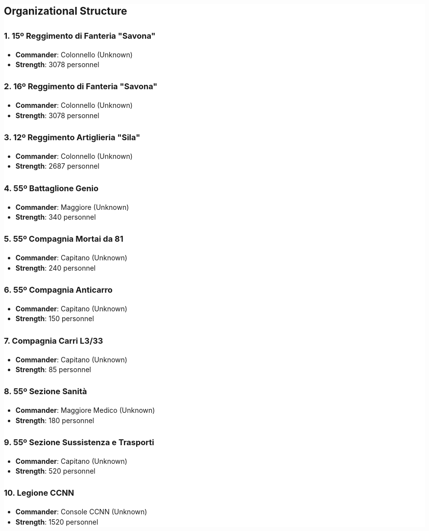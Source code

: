 ## Organizational Structure

### 1. 15º Reggimento di Fanteria "Savona"

- **Commander**:  Colonnello (Unknown)
- **Strength**: 3078 personnel

### 2. 16º Reggimento di Fanteria "Savona"

- **Commander**:  Colonnello (Unknown)
- **Strength**: 3078 personnel

### 3. 12º Reggimento Artiglieria "Sila"

- **Commander**:  Colonnello (Unknown)
- **Strength**: 2687 personnel

### 4. 55º Battaglione Genio

- **Commander**:  Maggiore (Unknown)
- **Strength**: 340 personnel

### 5. 55º Compagnia Mortai da 81

- **Commander**:  Capitano (Unknown)
- **Strength**: 240 personnel

### 6. 55º Compagnia Anticarro

- **Commander**:  Capitano (Unknown)
- **Strength**: 150 personnel

### 7. Compagnia Carri L3/33

- **Commander**:  Capitano (Unknown)
- **Strength**: 85 personnel

### 8. 55º Sezione Sanità

- **Commander**:  Maggiore Medico (Unknown)
- **Strength**: 180 personnel

### 9. 55º Sezione Sussistenza e Trasporti

- **Commander**:  Capitano (Unknown)
- **Strength**: 520 personnel

### 10. Legione CCNN

- **Commander**:  Console CCNN (Unknown)
- **Strength**: 1520 personnel
